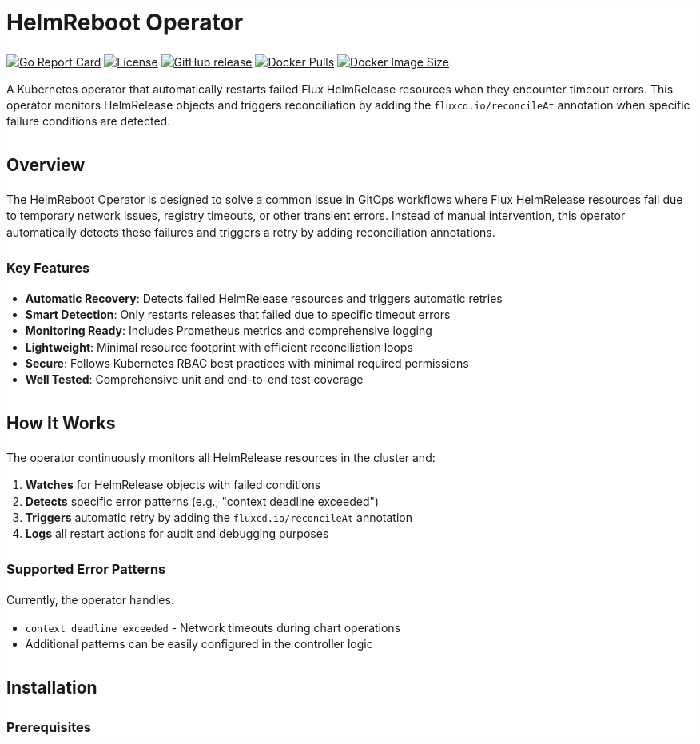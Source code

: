 # HelmReboot Operator

[![Go Report Card](https://goreportcard.com/badge/github.com/sfotiadis/helmreboot-operator)](https://goreportcard.com/report/github.com/sfotiadis/helmreboot-operator)
[![License](https://img.shields.io/badge/License-Apache%202.0-blue.svg)](https://opensource.org/licenses/Apache-2.0)
[![GitHub release](https://img.shields.io/github/release/sfotiadis/helmreboot-operator.svg)](https://github.com/sfotiadis/helmreboot-operator/releases)
[![Docker Pulls](https://img.shields.io/docker/pulls/sfotia2s/helmreboot-operator)](https://hub.docker.com/r/sfotia2s/helmreboot-operator)
[![Docker Image Size](https://img.shields.io/docker/image-size/sfotia2s/helmreboot-operator/latest)](https://hub.docker.com/r/sfotia2s/helmreboot-operator)

A Kubernetes operator that automatically restarts failed Flux HelmRelease resources when they encounter timeout errors. This operator monitors HelmRelease objects and triggers reconciliation by adding the `fluxcd.io/reconcileAt` annotation when specific failure conditions are detected.

## Overview

The HelmReboot Operator is designed to solve a common issue in GitOps workflows where Flux HelmRelease resources fail due to temporary network issues, registry timeouts, or other transient errors. Instead of manual intervention, this operator automatically detects these failures and triggers a retry by adding reconciliation annotations.

### Key Features

- **Automatic Recovery**: Detects failed HelmRelease resources and triggers automatic retries
- **Smart Detection**: Only restarts releases that failed due to specific timeout errors
- **Monitoring Ready**: Includes Prometheus metrics and comprehensive logging
- **Lightweight**: Minimal resource footprint with efficient reconciliation loops
- **Secure**: Follows Kubernetes RBAC best practices with minimal required permissions
- **Well Tested**: Comprehensive unit and end-to-end test coverage

## How It Works

The operator continuously monitors all HelmRelease resources in the cluster and:

1. **Watches** for HelmRelease objects with failed conditions
2. **Detects** specific error patterns (e.g., "context deadline exceeded")
3. **Triggers** automatic retry by adding the `fluxcd.io/reconcileAt` annotation
4. **Logs** all restart actions for audit and debugging purposes

### Supported Error Patterns

Currently, the operator handles:
- `context deadline exceeded` - Network timeouts during chart operations
- Additional patterns can be easily configured in the controller logic

## Installation

### Prerequisites
